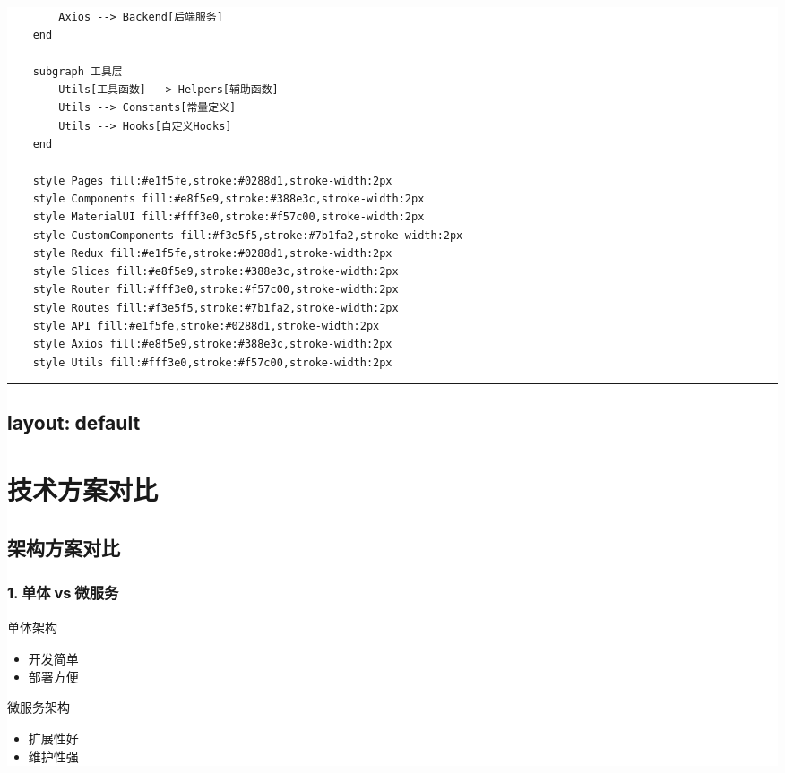 ```mermaid {theme: 'neutral', scale: 0.5}
        Axios --> Backend[后端服务]
    end

    subgraph 工具层
        Utils[工具函数] --> Helpers[辅助函数]
        Utils --> Constants[常量定义]
        Utils --> Hooks[自定义Hooks]
    end

    style Pages fill:#e1f5fe,stroke:#0288d1,stroke-width:2px
    style Components fill:#e8f5e9,stroke:#388e3c,stroke-width:2px
    style MaterialUI fill:#fff3e0,stroke:#f57c00,stroke-width:2px
    style CustomComponents fill:#f3e5f5,stroke:#7b1fa2,stroke-width:2px
    style Redux fill:#e1f5fe,stroke:#0288d1,stroke-width:2px
    style Slices fill:#e8f5e9,stroke:#388e3c,stroke-width:2px
    style Router fill:#fff3e0,stroke:#f57c00,stroke-width:2px
    style Routes fill:#f3e5f5,stroke:#7b1fa2,stroke-width:2px
    style API fill:#e1f5fe,stroke:#0288d1,stroke-width:2px
    style Axios fill:#e8f5e9,stroke:#388e3c,stroke-width:2px
    style Utils fill:#fff3e0,stroke:#f57c00,stroke-width:2px
```

---
layout: default
---

# 技术方案对比

<div class="grid grid-cols-2 gap-4">
<div class="bg-gradient-to-br from-purple-50 to-purple-100 p-4 rounded-lg shadow-lg">
  <h2 class="text-xl font-bold text-purple-700 mb-4 flex items-center">
    <div class="w-1 h-6 bg-purple-500 rounded mr-2"></div>
    架构方案对比
  </h2>
  <div class="space-y-3">
    <div class="bg-white p-3 rounded-lg shadow-sm">
      <h3 class="text-base font-semibold text-purple-600 mb-2">1. 单体 vs 微服务</h3>
      <div class="grid grid-cols-2 gap-2 text-sm">
        <div class="bg-purple-50 p-2 rounded">
          <div class="font-medium text-purple-700 mb-1">单体架构</div>
          <ul class="space-y-1 text-gray-600">
            <li class="flex items-start">
              <span class="w-1.5 h-1.5 bg-purple-400 rounded-full mt-1.5 mr-1.5"></span>
              <span>开发简单</span>
            </li>
            <li class="flex items-start">
              <span class="w-1.5 h-1.5 bg-purple-400 rounded-full mt-1.5 mr-1.5"></span>
              <span>部署方便</span>
            </li>
          </ul>
        </div>
        <div class="bg-green-50 p-2 rounded">
          <div class="font-medium text-green-700 mb-1">微服务架构</div>
          <ul class="space-y-1 text-gray-600">
            <li class="flex items-start">
              <span class="w-1.5 h-1.5 bg-green-400 rounded-full mt-1.5 mr-1.5"></span>
              <span>扩展性好</span>
            </li>
            <li class="flex items-start">
              <span class="w-1.5 h-1.5 bg-green-400 rounded-full mt-1.5 mr-1.5"></span>
              <span>维护性强</span>
            </li>